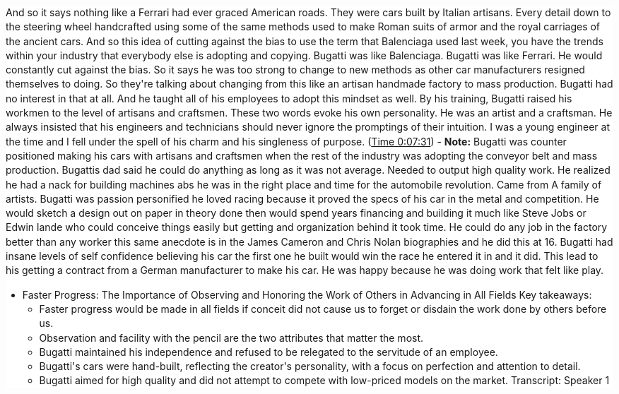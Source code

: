   And so it says nothing like a Ferrari had ever graced American roads. They were cars built by Italian artisans. Every detail down to the steering wheel handcrafted using some of the same methods used to make Roman suits of armor and the royal carriages of the ancient cars. And so this idea of cutting against the bias to use the term that Balenciaga used last week, you have the trends within your industry that everybody else is adopting and copying. Bugatti was like Balenciaga. Bugatti was like Ferrari. He would constantly cut against the bias. So it says he was too strong to change to new methods as other car manufacturers resigned themselves to doing. So they're talking about changing from this like an artisan handmade factory to mass production. Bugatti had no interest in that at all. And he taught all of his employees to adopt this mindset as well. By his training, Bugatti raised his workmen to the level of artisans and craftsmen. These two words evoke his own personality. He was an artist and a craftsman. He always insisted that his engineers and technicians should never ignore the promptings of their intuition. I was a young engineer at the time and I fell under the spell of his charm and his singleness of purpose. ([Time 0:07:31](https://share.snipd.com/snip/9d6f5708-7e9f-458f-b09e-f18b134fa0e7))
    - **Note:** Bugatti was counter positioned making his cars with artisans and craftsmen when the rest of the industry was adopting the conveyor belt and mass production. Bugattis dad said he could do anything as long as it was not average. Needed to output high quality work. He realized he had a nack for building machines abs he was in the right place and time for the automobile revolution. Came from
      A family of artists. Bugatti was passion personified he loved racing because it proved the specs of his car in the metal and competition. He would sketch a design out on paper in theory done then would spend years financing and building it much like Steve Jobs or Edwin lande who could conceive things easily but getting and organization behind it took time. He could do any job in the factory better than any worker this same anecdote is in the James Cameron and Chris Nolan biographies and he did this at 16. Bugatti had insane levels of self confidence believing his car the first one he built would win the race he entered it in and it did. This lead to his getting a contract from a German manufacturer to make his car. He was happy because he was doing work that felt like play.
- Faster Progress: The Importance of Observing and Honoring the Work of Others in Advancing in All Fields
  Key takeaways:
  - Faster progress would be made in all fields if conceit did not cause us to forget or disdain the work done by others before us.
  - Observation and facility with the pencil are the two attributes that matter the most.
  - Bugatti maintained his independence and refused to be relegated to the servitude of an employee.
  - Bugatti's cars were hand-built, reflecting the creator's personality, with a focus on perfection and attention to detail.
  - Bugatti aimed for high quality and did not attempt to compete with low-priced models on the market.
  Transcript:
  Speaker 1